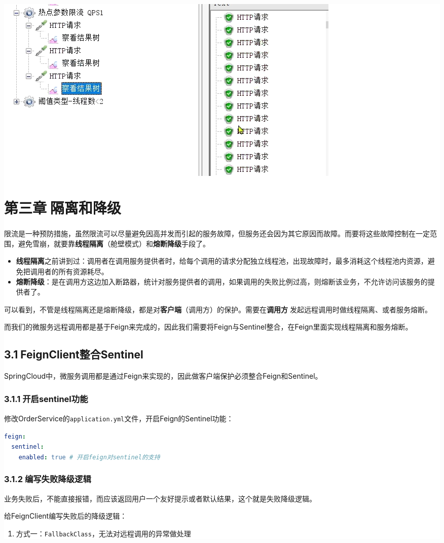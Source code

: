    ![image-20210716121220305](..\图片\4-08【微服务保护、sentinel】/image-20210716121220305.png)

   

# 第三章 隔离和降级

限流是一种预防措施，虽然限流可以尽量避免因高并发而引起的服务故障，但服务还会因为其它原因而故障。而要将这些故障控制在一定范围，避免雪崩，就要靠**线程隔离**（舱壁模式）和**熔断降级**手段了。

- **线程隔离**之前讲到过：调用者在调用服务提供者时，给每个调用的请求分配独立线程池，出现故障时，最多消耗这个线程池内资源，避免把调用者的所有资源耗尽。
- **熔断降级**：是在调用方这边加入断路器，统计对服务提供者的调用，如果调用的失败比例过高，则熔断该业务，不允许访问该服务的提供者了。

可以看到，不管是线程隔离还是熔断降级，都是对**客户端**（调用方）的保护。需要在**调用方** 发起远程调用时做线程隔离、或者服务熔断。

而我们的微服务远程调用都是基于Feign来完成的，因此我们需要将Feign与Sentinel整合，在Feign里面实现线程隔离和服务熔断。

## 3.1 FeignClient整合Sentinel

SpringCloud中，微服务调用都是通过Feign来实现的，因此做客户端保护必须整合Feign和Sentinel。

### 3.1.1 开启sentinel功能

修改OrderService的`application.yml`文件，开启Feign的Sentinel功能：

```yaml
feign:
  sentinel:
    enabled: true # 开启feign对sentinel的支持
```

### 3.1.2 编写失败降级逻辑

业务失败后，不能直接报错，而应该返回用户一个友好提示或者默认结果，这个就是失败降级逻辑。

给FeignClient编写失败后的降级逻辑：

1. 方式一：`FallbackClass`，无法对远程调用的异常做处理
